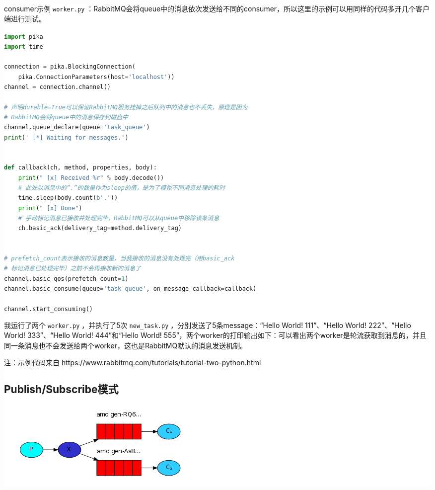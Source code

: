 consumer示例 `worker.py` ：RabbitMQ会将queue中的消息依次发送给不同的consumer，所以这里的示例可以用同样的代码多开几个客户端进行测试。

```python
import pika
import time

connection = pika.BlockingConnection(
    pika.ConnectionParameters(host='localhost'))
channel = connection.channel()

# 声明durable=True可以保证RabbitMQ服务挂掉之后队列中的消息也不丢失，原理是因为
# RabbitMQ会将queue中的消息保存到磁盘中
channel.queue_declare(queue='task_queue')
print(' [*] Waiting for messages.')


def callback(ch, method, properties, body):
    print(" [x] Received %r" % body.decode())
    # 此处以消息中的“.”的数量作为sleep的值，是为了模拟不同消息处理的耗时
    time.sleep(body.count(b'.'))
    print(" [x] Done")
    # 手动标记消息已接收并处理完毕，RabbitMQ可以从queue中移除该条消息
    ch.basic_ack(delivery_tag=method.delivery_tag)


# prefetch_count表示接收的消息数量，当我接收的消息没有处理完（用basic_ack
# 标记消息已处理完毕）之前不会再接收新的消息了
channel.basic_qos(prefetch_count=1)
channel.basic_consume(queue='task_queue', on_message_callback=callback)

channel.start_consuming()

```

我运行了两个 `worker.py` ，并执行了5次 `new_task.py` ，分别发送了5条message：“Hello World! 111”、“Hello World! 222”、“Hello World! 333”、“Hello World! 444”和“Hello World! 555”，两个worker的打印输出如下：可以看出两个worker是轮流获取到消息的，并且同一条消息也不会发送给两个worker，这也是RabbitMQ默认的消息发送机制。

注：示例代码来自 https://www.rabbitmq.com/tutorials/tutorial-two-python.html



## Publish/Subscribe模式

![img](Pika-RabbitMQ基础使用.assets/997700-20210706004107943-1403643952.png)
